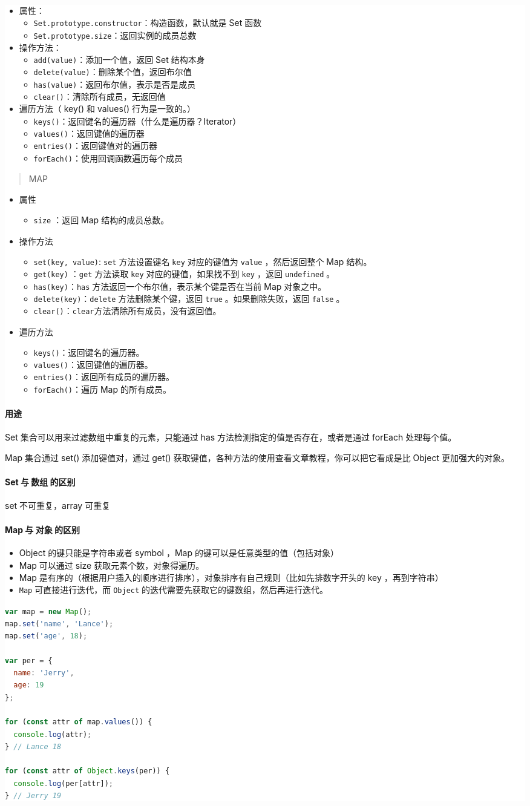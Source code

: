 - 属性：
  - `Set.prototype.constructor`：构造函数，默认就是 Set 函数
  - `Set.prototype.size`：返回实例的成员总数
- 操作方法：
  - `add(value)`：添加一个值，返回 Set 结构本身
  - `delete(value)`：删除某个值，返回布尔值
  - `has(value)`：返回布尔值，表示是否是成员
  - `clear()`：清除所有成员，无返回值
- 遍历方法（ key() 和 values() 行为是一致的。）
  - `keys()`：返回键名的遍历器（什么是遍历器？Iterator）
  - `values()`：返回键值的遍历器
  - `entries()`：返回键值对的遍历器
  - `forEach()`：使用回调函数遍历每个成员

> MAP

- 属性
  - `size` ：返回 Map 结构的成员总数。
- 操作方法

  - `set(key, value)`: `set` 方法设置键名 `key` 对应的键值为 `value` ，然后返回整个 Map 结构。
  - `get(key)` ：`get` 方法读取 `key` 对应的键值，如果找不到 `key` ，返回 `undefined` 。
  - `has(key)`：`has` 方法返回一个布尔值，表示某个键是否在当前 Map 对象之中。
  - `delete(key)`：`delete` 方法删除某个键，返回 `true` 。如果删除失败，返回 `false` 。
  - `clear()`：`clear`方法清除所有成员，没有返回值。

- 遍历方法
  - `keys()`：返回键名的遍历器。
  - `values()`：返回键值的遍历器。
  - `entries()`：返回所有成员的遍历器。
  - `forEach()`：遍历 Map 的所有成员。

#### 用途

Set 集合可以用来过滤数组中重复的元素，只能通过 has 方法检测指定的值是否存在，或者是通过 forEach 处理每个值。

Map 集合通过 set() 添加键值对，通过 get() 获取键值，各种方法的使用查看文章教程，你可以把它看成是比 Object 更加强大的对象。

#### Set 与 数组 的区别

set 不可重复，array 可重复

#### Map 与 对象 的区别

- Object 的键只能是字符串或者 symbol ，Map 的键可以是任意类型的值（包括对象）
- Map 可以通过 size 获取元素个数，对象得遍历。
- Map 是有序的（根据用户插入的顺序进行排序），对象排序有自己规则（比如先排数字开头的 key ，再到字符串）
- `Map` 可直接进行迭代，而 `Object` 的迭代需要先获取它的键数组，然后再进行迭代。

```js
var map = new Map();
map.set('name', 'Lance');
map.set('age', 18);

var per = {
  name: 'Jerry',
  age: 19
};

for (const attr of map.values()) {
  console.log(attr);
} // Lance 18

for (const attr of Object.keys(per)) {
  console.log(per[attr]);
} // Jerry 19
```
